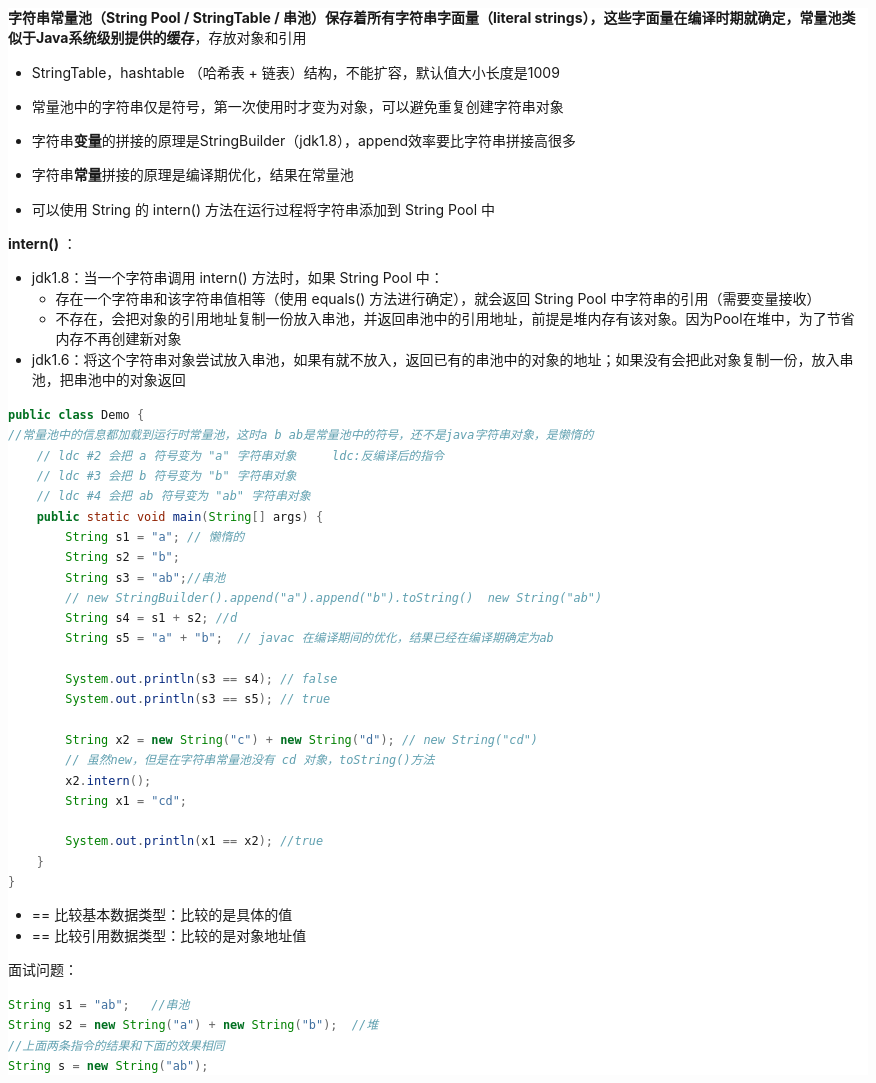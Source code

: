 **字符串常量池（String Pool / StringTable / 串池）**保存着所有字符串字面量（literal strings），这些字面量在编译时期就确定，常量池类似于Java系统级别提供的**缓存**，存放对象和引用

* StringTable，hashtable （哈希表 + 链表）结构，不能扩容，默认值大小长度是1009

* 常量池中的字符串仅是符号，第一次使用时才变为对象，可以避免重复创建字符串对象
* 字符串**变量**的拼接的原理是StringBuilder（jdk1.8），append效率要比字符串拼接高很多
* 字符串**常量**拼接的原理是编译期优化，结果在常量池
* 可以使用 String 的 intern() 方法在运行过程将字符串添加到 String Pool 中

 **intern()** ：

* jdk1.8：当一个字符串调用 intern() 方法时，如果 String Pool 中：
  * 存在一个字符串和该字符串值相等（使用 equals() 方法进行确定），就会返回 String Pool 中字符串的引用（需要变量接收）
  * 不存在，会把对象的引用地址复制一份放入串池，并返回串池中的引用地址，前提是堆内存有该对象。因为Pool在堆中，为了节省内存不再创建新对象
* jdk1.6：将这个字符串对象尝试放入串池，如果有就不放入，返回已有的串池中的对象的地址；如果没有会把此对象复制一份，放入串池，把串池中的对象返回

```java
public class Demo {
//常量池中的信息都加载到运行时常量池，这时a b ab是常量池中的符号，还不是java字符串对象，是懒惰的
    // ldc #2 会把 a 符号变为 "a" 字符串对象     ldc:反编译后的指令
    // ldc #3 会把 b 符号变为 "b" 字符串对象
    // ldc #4 会把 ab 符号变为 "ab" 字符串对象
    public static void main(String[] args) {
        String s1 = "a"; // 懒惰的
        String s2 = "b";
        String s3 = "ab";//串池
        // new StringBuilder().append("a").append("b").toString()  new String("ab")
        String s4 = s1 + s2; //d
        String s5 = "a" + "b";  // javac 在编译期间的优化，结果已经在编译期确定为ab

        System.out.println(s3 == s4); // false
        System.out.println(s3 == s5); // true

        String x2 = new String("c") + new String("d"); // new String("cd")
        // 虽然new，但是在字符串常量池没有 cd 对象，toString()方法
        x2.intern();
        String x1 = "cd";

        System.out.println(x1 == x2); //true
    }
}
```

- == 比较基本数据类型：比较的是具体的值
- == 比较引用数据类型：比较的是对象地址值

面试问题：

```java
String s1 = "ab";	//串池
String s2 = new String("a") + new String("b");	//堆
//上面两条指令的结果和下面的效果相同
String s = new String("ab");
```
